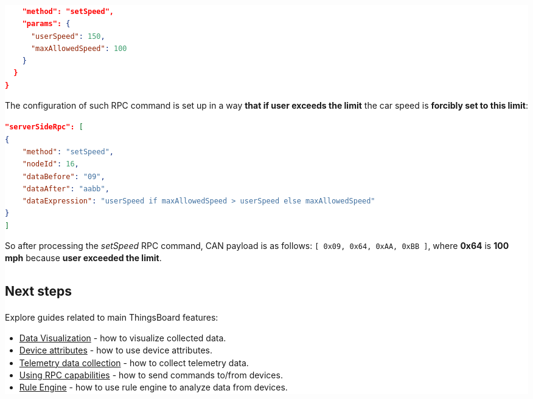 ```json
    "method": "setSpeed", 
    "params": {
      "userSpeed": 150,
      "maxAllowedSpeed": 100
    }
  }
}
```
The configuration of such RPC command is set up in a way **that if user exceeds the limit** the car speed is **forcibly set to this limit**:  
```json
"serverSideRpc": [
{
    "method": "setSpeed",
    "nodeId": 16,
    "dataBefore": "09",
    "dataAfter": "aabb",
    "dataExpression": "userSpeed if maxAllowedSpeed > userSpeed else maxAllowedSpeed"
}
]
```
So after processing the _setSpeed_ RPC command, CAN payload is as follows: 
`[ 0x09, 0x64, 0xAA, 0xBB ]`, where **0x64** is **100 mph** because **user exceeded the limit**.  

## Next steps

Explore guides related to main ThingsBoard features:  

 - [Data Visualization](/thingsboard-learning/docs/user-guide/visualization/) - how to visualize collected data.
 - [Device attributes](/thingsboard-learning/docs/user-guide/attributes/) - how to use device attributes.
 - [Telemetry data collection](/thingsboard-learning/docs/user-guide/telemetry/) - how to collect telemetry data.
 - [Using RPC capabilities](/thingsboard-learning/docs/user-guide/rpc/) - how to send commands to/from devices.
 - [Rule Engine](/thingsboard-learning/docs/user-guide/rule-engine/) - how to use rule engine to analyze data from devices.
